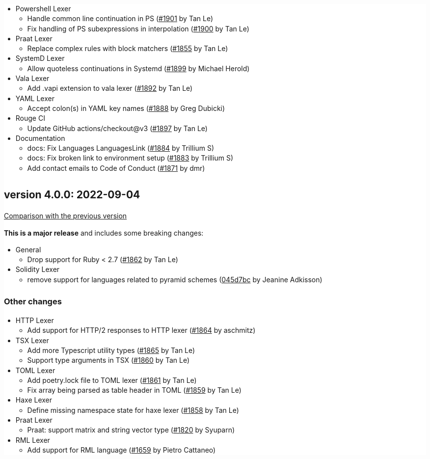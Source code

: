 - Powershell Lexer
  - Handle common line continuation in PS ([#1901](https://github.com/rouge-ruby/rouge/pull/1901/) by Tan Le)
  - Fix handling of PS subexpressions in interpolation ([#1900](https://github.com/rouge-ruby/rouge/pull/1900/) by Tan Le)
- Praat Lexer
  - Replace complex rules with block matchers ([#1855](https://github.com/rouge-ruby/rouge/pull/1855/) by Tan Le)
- SystemD Lexer
  - Allow quoteless continuations in Systemd ([#1899](https://github.com/rouge-ruby/rouge/pull/1899/) by Michael Herold)
- Vala Lexer
  - Add .vapi extension to vala lexer ([#1892](https://github.com/rouge-ruby/rouge/pull/1892/) by Tan Le)
- YAML Lexer
  - Accept colon(s) in YAML key names ([#1888](https://github.com/rouge-ruby/rouge/pull/1888/) by Greg Dubicki)
- Rouge CI
  - Update GitHub actions/checkout@v3 ([#1897](https://github.com/rouge-ruby/rouge/pull/1897/) by Tan Le)
- Documentation
  - docs: Fix Languages LanguagesLink ([#1884](https://github.com/rouge-ruby/rouge/pull/1884/) by Trillium S)
  - docs: Fix broken link to environment setup ([#1883](https://github.com/rouge-ruby/rouge/pull/1883/) by Trillium S)
  - Add contact emails to Code of Conduct ([#1871](https://github.com/rouge-ruby/rouge/pull/1871/) by dmr)

## version 4.0.0: 2022-09-04

[Comparison with the previous version](https://github.com/rouge-ruby/rouge/compare/v3.30.0...v4.0.0)

**This is a major release** and includes some breaking changes:

- General
  - Drop support for Ruby < 2.7 ([#1862](https://github.com/rouge-ruby/rouge/pull/1862/) by Tan Le)
- Solidity Lexer
  - remove support for languages related to pyramid schemes ([045d7bc](https://github.com/rouge-ruby/rouge/commit/045d7bcaebae7992f77c69bad4a6fe4a41652422) by Jeanine Adkisson)

### Other changes

- HTTP Lexer
  - Add support for HTTP/2 responses to HTTP lexer ([#1864](https://github.com/rouge-ruby/rouge/pull/1864/) by aschmitz)
- TSX Lexer
  - Add more Typescript utility types ([#1865](https://github.com/rouge-ruby/rouge/pull/1865/) by Tan Le)
  - Support type arguments in TSX ([#1860](https://github.com/rouge-ruby/rouge/pull/1860/) by Tan Le)
- TOML Lexer
  - Add poetry.lock file to TOML lexer ([#1861](https://github.com/rouge-ruby/rouge/pull/1861/) by Tan Le)
  - Fix array being parsed as table header in TOML ([#1859](https://github.com/rouge-ruby/rouge/pull/1859/) by Tan Le)
- Haxe Lexer
  - Define missing namespace state for haxe lexer ([#1858](https://github.com/rouge-ruby/rouge/pull/1858/) by Tan Le)
- Praat Lexer
  - Praat: support matrix and string vector type ([#1820](https://github.com/rouge-ruby/rouge/pull/1820/) by Syuparn)
- RML Lexer
  - Add support for RML language ([#1659](https://github.com/rouge-ruby/rouge/pull/1659/) by Pietro Cattaneo)